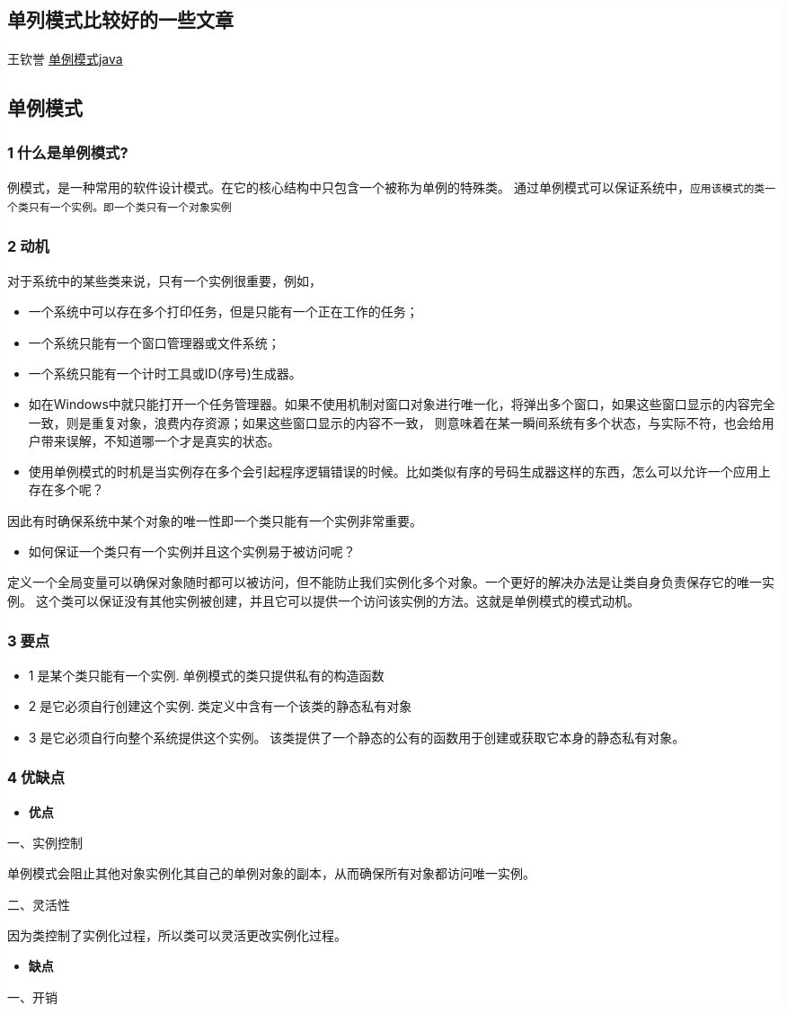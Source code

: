 ## 单列模式比较好的一些文章

 王钦誉 [单例模式java](https://blog.csdn.net/qq_41170378/article/details/79832389)

## 单例模式

### 1 什么是单例模式?

例模式，是一种常用的软件设计模式。在它的核心结构中只包含一个被称为单例的特殊类。
通过单例模式可以保证系统中，`应用该模式的类一个类只有一个实例。即一个类只有一个对象实例`

### 2 动机
对于系统中的某些类来说，只有一个实例很重要，例如，

* 一个系统中可以存在多个打印任务，但是只能有一个正在工作的任务；
* 一个系统只能有一个窗口管理器或文件系统；
* 一个系统只能有一个计时工具或ID(序号)生成器。
* 如在Windows中就只能打开一个任务管理器。如果不使用机制对窗口对象进行唯一化，将弹出多个窗口，如果这些窗口显示的内容完全一致，则是重复对象，浪费内存资源；如果这些窗口显示的内容不一致，
则意味着在某一瞬间系统有多个状态，与实际不符，也会给用户带来误解，不知道哪一个才是真实的状态。

* 使用单例模式的时机是当实例存在多个会引起程序逻辑错误的时候。比如类似有序的号码生成器这样的东西，怎么可以允许一个应用上存在多个呢？

因此有时确保系统中某个对象的唯一性即一个类只能有一个实例非常重要。 
* 如何保证一个类只有一个实例并且这个实例易于被访问呢？

定义一个全局变量可以确保对象随时都可以被访问，但不能防止我们实例化多个对象。一个更好的解决办法是让类自身负责保存它的唯一实例。
这个类可以保证没有其他实例被创建，并且它可以提供一个访问该实例的方法。这就是单例模式的模式动机。 

### 3 要点

* 1 是某个类只能有一个实例.
  单例模式的类只提供私有的构造函数

* 2 是它必须自行创建这个实例.
  类定义中含有一个该类的静态私有对象

* 3 是它必须自行向整个系统提供这个实例。
  该类提供了一个静态的公有的函数用于创建或获取它本身的静态私有对象。
  
### 4 优缺点

* **优点**

一、实例控制

单例模式会阻止其他对象实例化其自己的单例对象的副本，从而确保所有对象都访问唯一实例。

二、灵活性

因为类控制了实例化过程，所以类可以灵活更改实例化过程。


* **缺点**

一、开销
